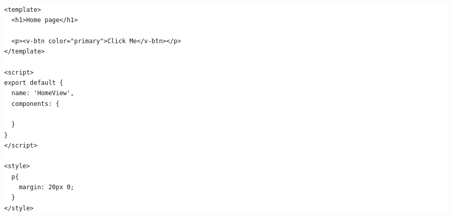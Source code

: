 
```
<template>
  <h1>Home page</h1>

  <p><v-btn color="primary">Click Me</v-btn></p>
</template>

<script>
export default {
  name: 'HomeView',
  components: {
    
  }
}
</script>

<style>
  p{
    margin: 20px 0;
  }
</style>
```